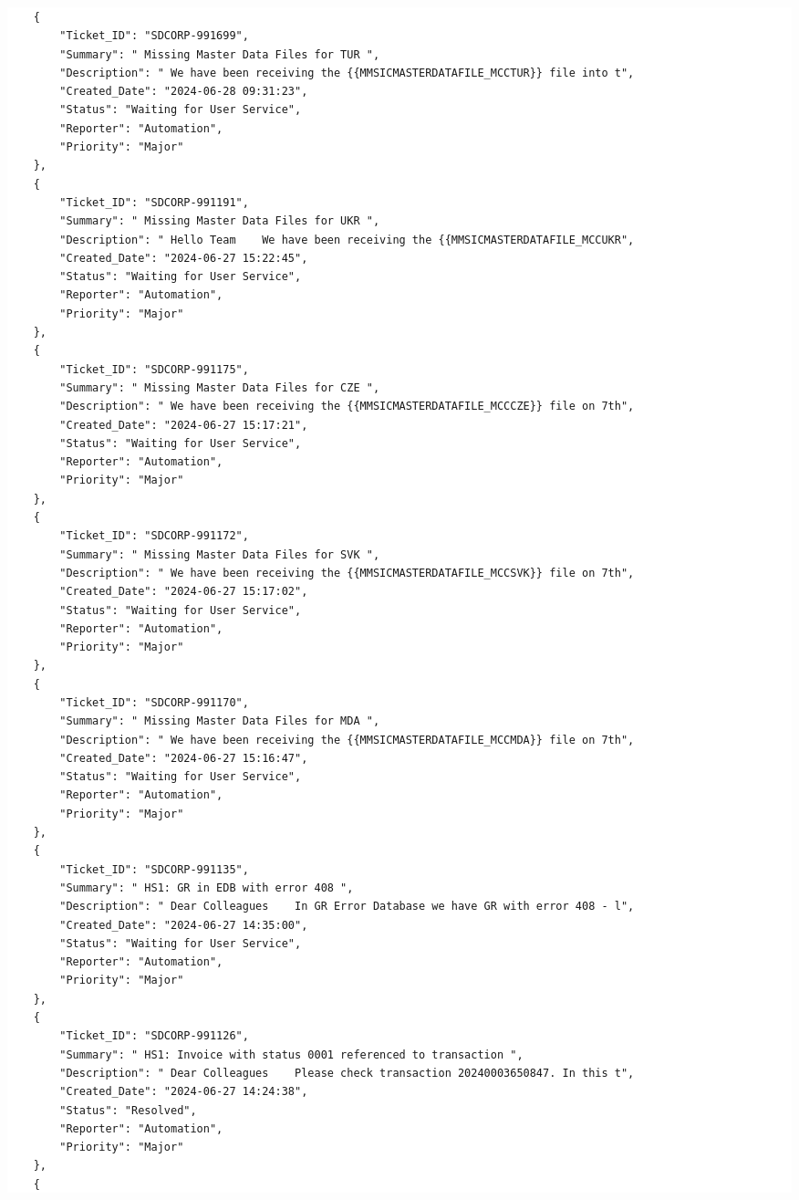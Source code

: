         {
            "Ticket_ID": "SDCORP-991699",
            "Summary": " Missing Master Data Files for TUR ",
            "Description": " We have been receiving the {{MMSICMASTERDATAFILE_MCCTUR}} file into t",
            "Created_Date": "2024-06-28 09:31:23",
            "Status": "Waiting for User Service",
            "Reporter": "Automation",
            "Priority": "Major"
        },
        {
            "Ticket_ID": "SDCORP-991191",
            "Summary": " Missing Master Data Files for UKR ",
            "Description": " Hello Team    We have been receiving the {{MMSICMASTERDATAFILE_MCCUKR",
            "Created_Date": "2024-06-27 15:22:45",
            "Status": "Waiting for User Service",
            "Reporter": "Automation",
            "Priority": "Major"
        },
        {
            "Ticket_ID": "SDCORP-991175",
            "Summary": " Missing Master Data Files for CZE ",
            "Description": " We have been receiving the {{MMSICMASTERDATAFILE_MCCCZE}} file on 7th",
            "Created_Date": "2024-06-27 15:17:21",
            "Status": "Waiting for User Service",
            "Reporter": "Automation",
            "Priority": "Major"
        },
        {
            "Ticket_ID": "SDCORP-991172",
            "Summary": " Missing Master Data Files for SVK ",
            "Description": " We have been receiving the {{MMSICMASTERDATAFILE_MCCSVK}} file on 7th",
            "Created_Date": "2024-06-27 15:17:02",
            "Status": "Waiting for User Service",
            "Reporter": "Automation",
            "Priority": "Major"
        },
        {
            "Ticket_ID": "SDCORP-991170",
            "Summary": " Missing Master Data Files for MDA ",
            "Description": " We have been receiving the {{MMSICMASTERDATAFILE_MCCMDA}} file on 7th",
            "Created_Date": "2024-06-27 15:16:47",
            "Status": "Waiting for User Service",
            "Reporter": "Automation",
            "Priority": "Major"
        },
        {
            "Ticket_ID": "SDCORP-991135",
            "Summary": " HS1: GR in EDB with error 408 ",
            "Description": " Dear Colleagues    In GR Error Database we have GR with error 408 - l",
            "Created_Date": "2024-06-27 14:35:00",
            "Status": "Waiting for User Service",
            "Reporter": "Automation",
            "Priority": "Major"
        },
        {
            "Ticket_ID": "SDCORP-991126",
            "Summary": " HS1: Invoice with status 0001 referenced to transaction ",
            "Description": " Dear Colleagues    Please check transaction 20240003650847. In this t",
            "Created_Date": "2024-06-27 14:24:38",
            "Status": "Resolved",
            "Reporter": "Automation",
            "Priority": "Major"
        },
        {